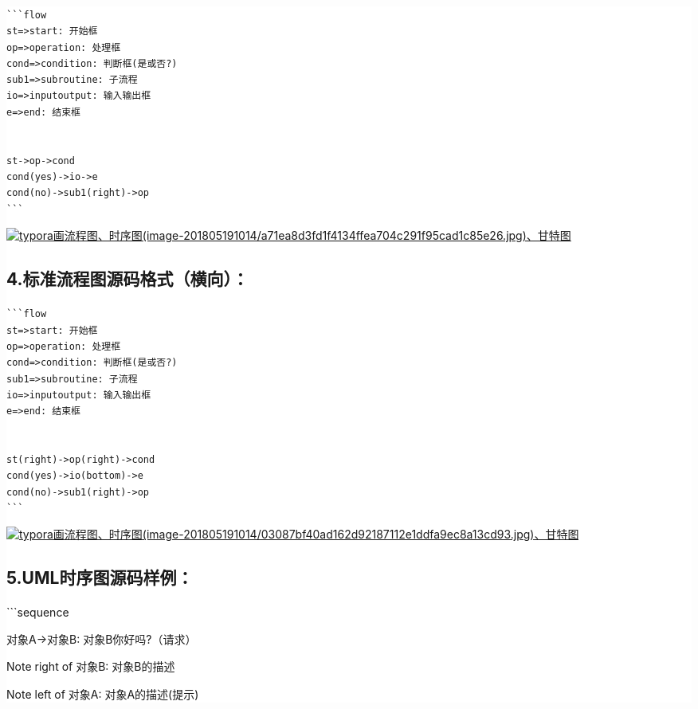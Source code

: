 ```
​```flow
st=>start: 开始框
op=>operation: 处理框
cond=>condition: 判断框(是或否?)
sub1=>subroutine: 子流程
io=>inputoutput: 输入输出框
e=>end: 结束框


st->op->cond
cond(yes)->io->e
cond(no)->sub1(right)->op
​```
```

[![typora画流程图、时序图(image-201805191014/a71ea8d3fd1f4134ffea704c291f95cad1c85e26.jpg)、甘特图](https://imgsa.baidu.com/exp/w=500/sign=8ff1d0ed7ac6a7efb926a826cdfbafe9/a71ea8d3fd1f4134ffea704c291f95cad1c85e26.jpg)](http://jingyan.baidu.com/album/48b558e3035d9a7f38c09aeb.html?picindex=3)



## 4.标准流程图源码格式（横向）：

```
​```flow
st=>start: 开始框
op=>operation: 处理框
cond=>condition: 判断框(是或否?)
sub1=>subroutine: 子流程
io=>inputoutput: 输入输出框
e=>end: 结束框


st(right)->op(right)->cond
cond(yes)->io(bottom)->e
cond(no)->sub1(right)->op
​```
```

[![typora画流程图、时序图(image-201805191014/03087bf40ad162d92187112e1ddfa9ec8a13cd93.jpg)、甘特图](https://imgsa.baidu.com/exp/w=500/sign=d901f51be7c4b7453494b716fffc1e78/03087bf40ad162d92187112e1ddfa9ec8a13cd93.jpg)](http://jingyan.baidu.com/album/48b558e3035d9a7f38c09aeb.html?picindex=4)



## 5.UML时序图源码样例：

\```sequence

对象A->对象B: 对象B你好吗?（请求）

Note right of 对象B: 对象B的描述

Note left of 对象A: 对象A的描述(提示)
